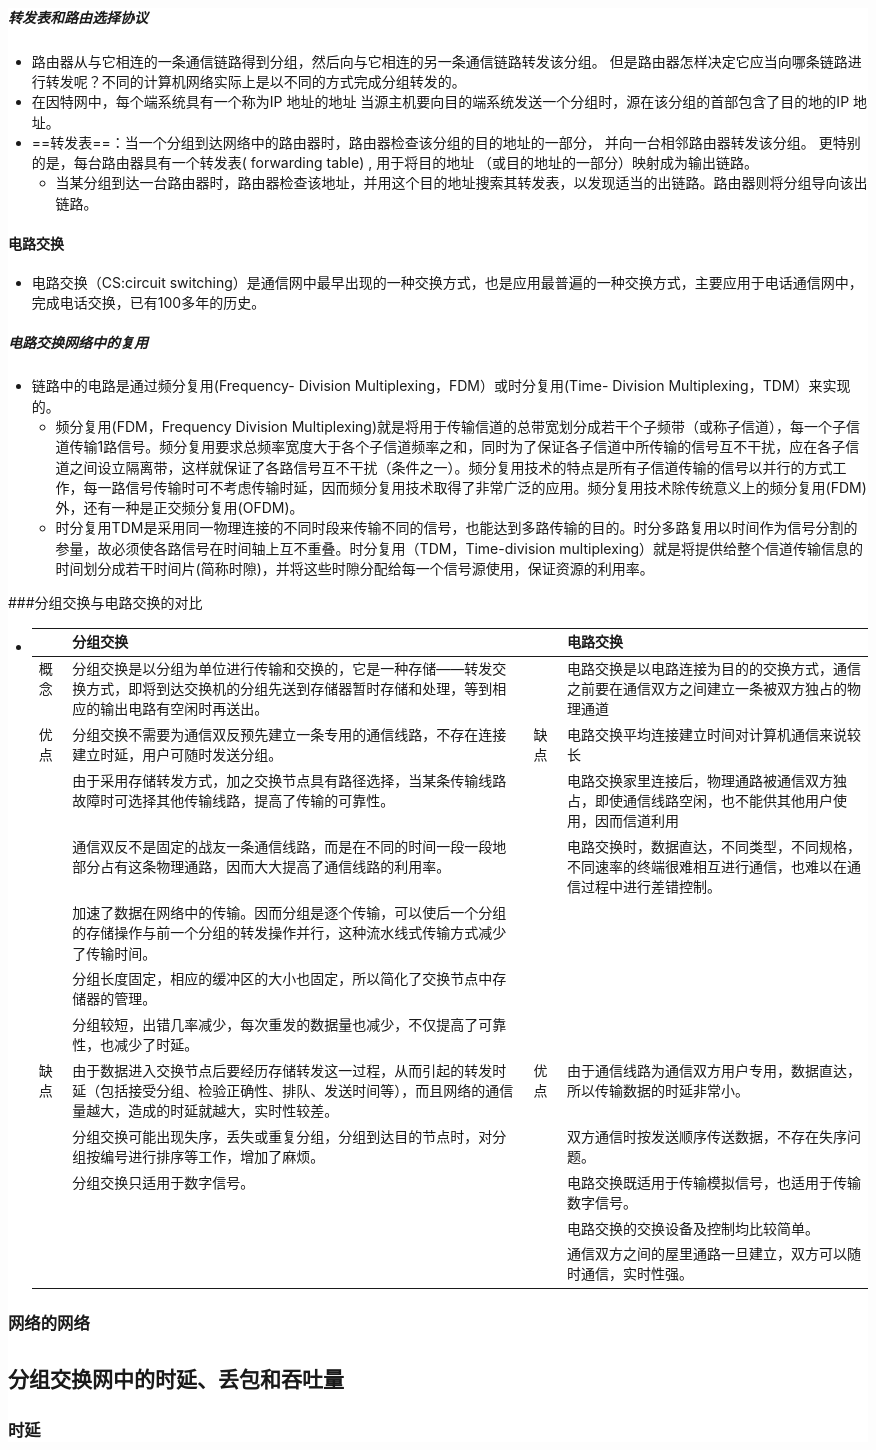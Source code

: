 ##### 转发表和路由选择协议

- 路由器从与它相连的一条通信链路得到分组，然后向与它相连的另一条通信链路转发该分组。 但是路由器怎样决定它应当向哪条链路进行转发呢？不同的计算机网络实际上是以不同的方式完成分组转发的。
- 在因特网中，每个端系统具有一个称为IP 地址的地址 当源主机要向目的端系统发送一个分组时，源在该分组的首部包含了目的地的IP 地址。
- ==转发表==：当一个分组到达网络中的路由器时，路由器检查该分组的目的地址的一部分， 并向一台相邻路由器转发该分组。  更特别的是，每台路由器具有一个转发表( forwarding table) ,   用于将目的地址 （或目的地址的一部分）映射成为输出链路。
  - 当某分组到达一台路由器时，路由器检查该地址，并用这个目的地址搜索其转发表，以发现适当的出链路。路由器则将分组导向该出链路。

#### 电路交换

- 电路交换（CS:circuit switching）是通信网中最早出现的一种交换方式，也是应用最普遍的一种交换方式，主要应用于电话通信网中，完成电话交换，已有100多年的历史。

##### 电路交换网络中的复用

- 链路中的电路是通过频分复用(Frequency- Division Multiplexing，FDM）或时分复用(Time- Division Multiplexing，TDM）来实现的。
  - 频分复用(FDM，Frequency Division Multiplexing)就是将用于传输信道的总带宽划分成若干个子频带（或称子信道），每一个子信道传输1路信号。频分复用要求总频率宽度大于各个子信道频率之和，同时为了保证各子信道中所传输的信号互不干扰，应在各子信道之间设立隔离带，这样就保证了各路信号互不干扰（条件之一）。频分复用技术的特点是所有子信道传输的信号以并行的方式工作，每一路信号传输时可不考虑传输时延，因而频分复用技术取得了非常广泛的应用。频分复用技术除传统意义上的频分复用(FDM)外，还有一种是正交频分复用(OFDM)。
  - 时分复用TDM是采用同一物理连接的不同时段来传输不同的信号，也能达到多路传输的目的。时分多路复用以时间作为信号分割的参量，故必须使各路信号在时间轴上互不重叠。时分复用（TDM，Time-division multiplexing）就是将提供给整个信道传输信息的时间划分成若干时间片(简称时隙)，并将这些时隙分配给每一个信号源使用，保证资源的利用率。

###分组交换与电路交换的对比

- |      | 分组交换                                                     |      | 电路交换                                                     |
  | ---- | ------------------------------------------------------------ | ---- | ------------------------------------------------------------ |
  | 概念 | 分组交换是以分组为单位进行传输和交换的，它是一种存储——转发交换方式，即将到达交换机的分组先送到存储器暂时存储和处理，等到相应的输出电路有空闲时再送出。 |      | 电路交换是以电路连接为目的的交换方式，通信之前要在通信双方之间建立一条被双方独占的物理通道 |
  | 优点 | 分组交换不需要为通信双反预先建立一条专用的通信线路，不存在连接建立时延，用户可随时发送分组。 | 缺点 | 电路交换平均连接建立时间对计算机通信来说较长                 |
  |      | 由于采用存储转发方式，加之交换节点具有路径选择，当某条传输线路故障时可选择其他传输线路，提高了传输的可靠性。 |      | 电路交换家里连接后，物理通路被通信双方独占，即使通信线路空闲，也不能供其他用户使用，因而信道利用 |
  |      | 通信双反不是固定的战友一条通信线路，而是在不同的时间一段一段地部分占有这条物理通路，因而大大提高了通信线路的利用率。 |      | 电路交换时，数据直达，不同类型，不同规格，不同速率的终端很难相互进行通信，也难以在通信过程中进行差错控制。 |
  |      | 加速了数据在网络中的传输。因而分组是逐个传输，可以使后一个分组的存储操作与前一个分组的转发操作并行，这种流水线式传输方式减少了传输时间。 |      |                                                              |
  |      | 分组长度固定，相应的缓冲区的大小也固定，所以简化了交换节点中存储器的管理。 |      |                                                              |
  |      | 分组较短，出错几率减少，每次重发的数据量也减少，不仅提高了可靠性，也减少了时延。 |      |                                                              |
  | 缺点 | 由于数据进入交换节点后要经历存储转发这一过程，从而引起的转发时延（包括接受分组、检验正确性、排队、发送时间等），而且网络的通信量越大，造成的时延就越大，实时性较差。 | 优点 | 由于通信线路为通信双方用户专用，数据直达，所以传输数据的时延非常小。 |
  |      | 分组交换可能出现失序，丢失或重复分组，分组到达目的节点时，对分组按编号进行排序等工作，增加了麻烦。 |      | 双方通信时按发送顺序传送数据，不存在失序问题。               |
  |      | 分组交换只适用于数字信号。                                   |      | 电路交换既适用于传输模拟信号，也适用于传输数字信号。         |
  |      |                                                              |      | 电路交换的交换设备及控制均比较简单。                         |
  |      |                                                              |      | 通信双方之间的屋里通路一旦建立，双方可以随时通信，实时性强。 |

### 网络的网络

## 分组交换网中的时延、丢包和吞吐量

### 时延
